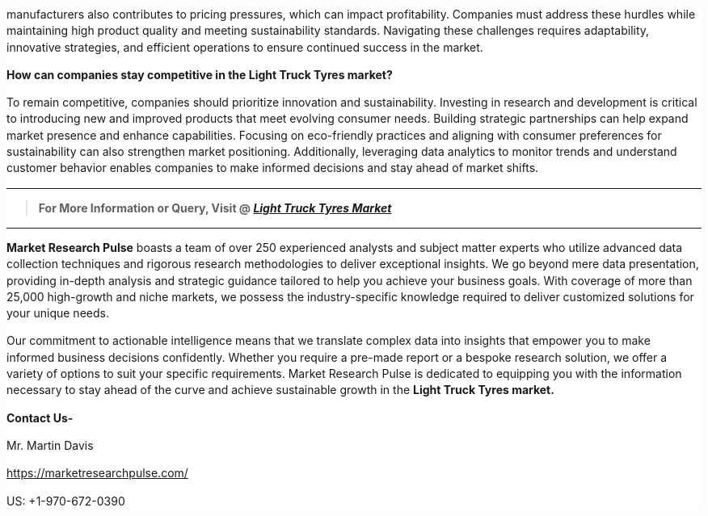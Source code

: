manufacturers also contributes to pricing pressures, which can impact profitability. Companies must address these hurdles while maintaining high product quality and meeting sustainability standards. Navigating these challenges requires adaptability, innovative strategies, and efficient operations to ensure continued success in the market.</p><p><strong>How can companies stay competitive in the Light Truck Tyres market?</strong></p><p>To remain competitive, companies should prioritize innovation and sustainability. Investing in research and development is critical to introducing new and improved products that meet evolving consumer needs. Building strategic partnerships can help expand market presence and enhance capabilities. Focusing on eco-friendly practices and aligning with consumer preferences for sustainability can also strengthen market positioning. Additionally, leveraging data analytics to monitor trends and understand customer behavior enables companies to make informed decisions and stay ahead of market shifts.</p><hr /><blockquote><p><strong>For More Information or Query, Visit @&nbsp;<em><a href="https://marketresearchpulse.com/report/148313/light-truck-tyres-market?utm_source=Linkedin&utm_medium=022">Light Truck Tyres Market</a></em></strong></p></blockquote><hr /><p><strong>Market Research Pulse</strong> boasts a team of over 250 experienced analysts and subject matter experts who utilize advanced data collection techniques and rigorous research methodologies to deliver exceptional insights. We go beyond mere data presentation, providing in-depth analysis and strategic guidance tailored to help you achieve your business goals. With coverage of more than 25,000 high-growth and niche markets, we possess the industry-specific knowledge required to deliver customized solutions for your unique needs.</p><p>Our commitment to actionable intelligence means that we translate complex data into insights that empower you to make informed business decisions confidently. Whether you require a pre-made report or a bespoke research solution, we offer a variety of options to suit your specific requirements. Market Research Pulse is dedicated to equipping you with the information necessary to stay ahead of the curve and achieve sustainable growth in the <strong>Light Truck Tyres market.</strong></p><p><strong>Contact Us-</strong></p><p>Mr. Martin Davis</p><p>https://marketresearchpulse.com/</p><p>US: +1-970-672-0390</p>
